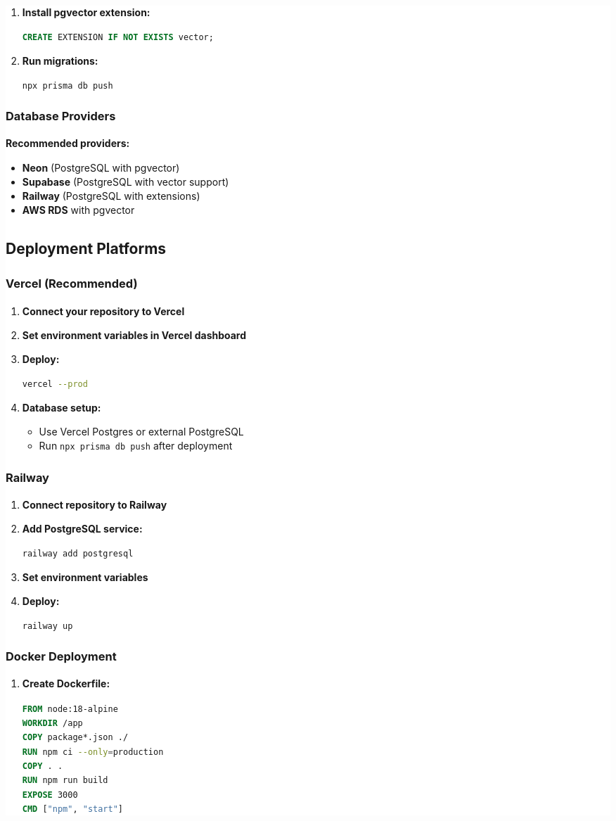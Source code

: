 1. **Install pgvector extension:**
   ```sql
   CREATE EXTENSION IF NOT EXISTS vector;
   ```

2. **Run migrations:**
   ```bash
   npx prisma db push
   ```

### Database Providers

**Recommended providers:**
- **Neon** (PostgreSQL with pgvector)
- **Supabase** (PostgreSQL with vector support)
- **Railway** (PostgreSQL with extensions)
- **AWS RDS** with pgvector

## Deployment Platforms

### Vercel (Recommended)

1. **Connect your repository to Vercel**

2. **Set environment variables in Vercel dashboard**

3. **Deploy:**
   ```bash
   vercel --prod
   ```

4. **Database setup:**
   - Use Vercel Postgres or external PostgreSQL
   - Run `npx prisma db push` after deployment

### Railway

1. **Connect repository to Railway**

2. **Add PostgreSQL service:**
   ```bash
   railway add postgresql
   ```

3. **Set environment variables**

4. **Deploy:**
   ```bash
   railway up
   ```

### Docker Deployment

1. **Create Dockerfile:**
   ```dockerfile
   FROM node:18-alpine
   WORKDIR /app
   COPY package*.json ./
   RUN npm ci --only=production
   COPY . .
   RUN npm run build
   EXPOSE 3000
   CMD ["npm", "start"]
   ```
